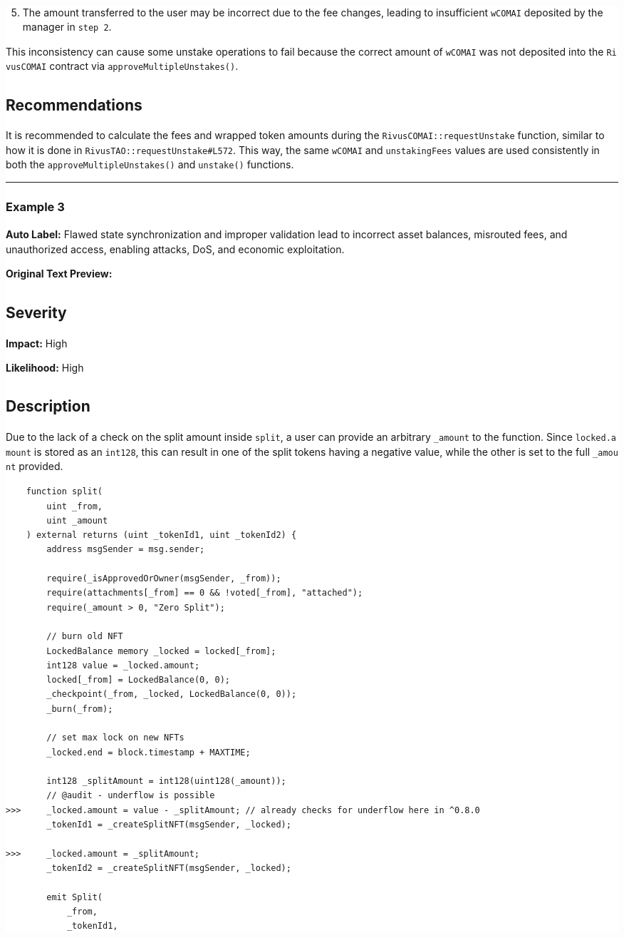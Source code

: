 5. The amount transferred to the user may be incorrect due to the fee changes, leading to insufficient `wCOMAI` deposited by the manager in `step 2`.

This inconsistency can cause some unstake operations to fail because the correct amount of `wCOMAI` was not deposited into the `RivusCOMAI` contract via `approveMultipleUnstakes()`.

## Recommendations

It is recommended to calculate the fees and wrapped token amounts during the `RivusCOMAI::requestUnstake` function, similar to how it is done in `RivusTAO::requestUnstake#L572`. This way, the same `wCOMAI` and `unstakingFees` values are used consistently in both the `approveMultipleUnstakes()` and `unstake()` functions.

---
### Example 3

**Auto Label:** Flawed state synchronization and improper validation lead to incorrect asset balances, misrouted fees, and unauthorized access, enabling attacks, DoS, and economic exploitation.  

**Original Text Preview:**

## Severity

**Impact:** High

**Likelihood:** High

## Description

Due to the lack of a check on the split amount inside `split`, a user can provide an arbitrary `_amount` to the function. Since `locked.amount` is stored as an `int128`, this can result in one of the split tokens having a negative value, while the other is set to the full `_amount` provided.

```solidity
    function split(
        uint _from,
        uint _amount
    ) external returns (uint _tokenId1, uint _tokenId2) {
        address msgSender = msg.sender;

        require(_isApprovedOrOwner(msgSender, _from));
        require(attachments[_from] == 0 && !voted[_from], "attached");
        require(_amount > 0, "Zero Split");

        // burn old NFT
        LockedBalance memory _locked = locked[_from];
        int128 value = _locked.amount;
        locked[_from] = LockedBalance(0, 0);
        _checkpoint(_from, _locked, LockedBalance(0, 0));
        _burn(_from);

        // set max lock on new NFTs
        _locked.end = block.timestamp + MAXTIME;

        int128 _splitAmount = int128(uint128(_amount));
        // @audit - underflow is possible
>>>     _locked.amount = value - _splitAmount; // already checks for underflow here in ^0.8.0
        _tokenId1 = _createSplitNFT(msgSender, _locked);

>>>     _locked.amount = _splitAmount;
        _tokenId2 = _createSplitNFT(msgSender, _locked);

        emit Split(
            _from,
            _tokenId1,
```